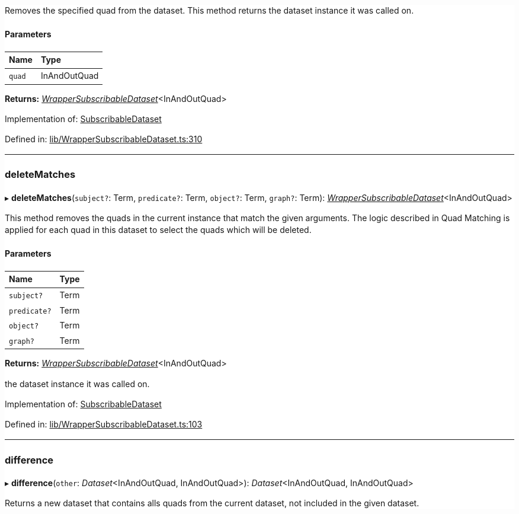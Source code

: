 Removes the specified quad from the dataset.
This method returns the dataset instance it was called on.

#### Parameters

| Name | Type |
| :------ | :------ |
| `quad` | InAndOutQuad |

**Returns:** [*WrapperSubscribableDataset*](wrappersubscribabledataset.md)<InAndOutQuad\>

Implementation of: [SubscribableDataset](../interfaces/subscribabledataset.md)

Defined in: [lib/WrapperSubscribableDataset.ts:310](https://github.com/o-development/o-dataset-pack/blob/7f31bc0/lib/WrapperSubscribableDataset.ts#L310)

___

### deleteMatches

▸ **deleteMatches**(`subject?`: Term, `predicate?`: Term, `object?`: Term, `graph?`: Term): [*WrapperSubscribableDataset*](wrappersubscribabledataset.md)<InAndOutQuad\>

 This method removes the quads in the current instance that match the given arguments. The logic described in Quad Matching is applied for each quad in this dataset to select the quads which will be deleted.

#### Parameters

| Name | Type |
| :------ | :------ |
| `subject?` | Term |
| `predicate?` | Term |
| `object?` | Term |
| `graph?` | Term |

**Returns:** [*WrapperSubscribableDataset*](wrappersubscribabledataset.md)<InAndOutQuad\>

the dataset instance it was called on.

Implementation of: [SubscribableDataset](../interfaces/subscribabledataset.md)

Defined in: [lib/WrapperSubscribableDataset.ts:103](https://github.com/o-development/o-dataset-pack/blob/7f31bc0/lib/WrapperSubscribableDataset.ts#L103)

___

### difference

▸ **difference**(`other`: *Dataset*<InAndOutQuad, InAndOutQuad\>): *Dataset*<InAndOutQuad, InAndOutQuad\>

Returns a new dataset that contains alls quads from the current dataset, not included in the given dataset.
